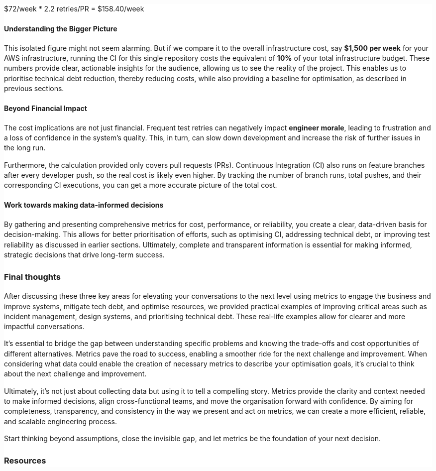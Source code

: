 $72/week * 2.2 retries/PR = $158.40/week

#### Understanding the Bigger Picture

This isolated figure might not seem alarming. But if we compare it to the overall infrastructure cost, say **$1,500 per week** for your AWS infrastructure, running the CI for this single repository costs the equivalent of **10%** of your total infrastructure budget. These numbers provide clear, actionable insights for the audience, allowing us to see the reality of the project. This enables us to prioritise technical debt reduction, thereby reducing costs, while also providing a baseline for optimisation, as described in previous sections.

#### Beyond Financial Impact

The cost implications are not just financial. Frequent test retries can negatively impact **engineer morale**, leading to frustration and a loss of confidence in the system’s quality. This, in turn, can slow down development and increase the risk of further issues in the long run.

Furthermore, the calculation provided only covers pull requests (PRs). Continuous Integration (CI) also runs on feature branches after every developer push, so the real cost is likely even higher. By tracking the number of branch runs, total pushes, and their corresponding CI executions, you can get a more accurate picture of the total cost.

#### Work towards making data-informed decisions

By gathering and presenting comprehensive metrics for cost, performance, or reliability, you create a clear, data-driven basis for decision-making. This allows for better prioritisation of efforts, such as optimising CI, addressing technical debt, or improving test reliability as discussed in earlier sections. Ultimately, complete and transparent information is essential for making informed, strategic decisions that drive long-term success.

### **Final thoughts**

After discussing these three key areas for elevating your conversations to the next level using metrics to engage the business and improve systems, mitigate tech debt, and optimise resources, we provided practical examples of improving critical areas such as incident management, design systems, and prioritising technical debt. These real-life examples allow for clearer and more impactful conversations.

It’s essential to bridge the gap between understanding specific problems and knowing the trade-offs and cost opportunities of different alternatives. Metrics pave the road to success, enabling a smoother ride for the next challenge and improvement. When considering what data could enable the creation of necessary metrics to describe your optimisation goals, it’s crucial to think about the next challenge and improvement.

Ultimately, it’s not just about collecting data but using it to tell a compelling story. Metrics provide the clarity and context needed to make informed decisions, align cross-functional teams, and move the organisation forward with confidence. By aiming for completeness, transparency, and consistency in the way we present and act on metrics, we can create a more efficient, reliable, and scalable engineering process.

Start thinking beyond assumptions, close the invisible gap, and let metrics be the foundation of your next decision.

### Resources
